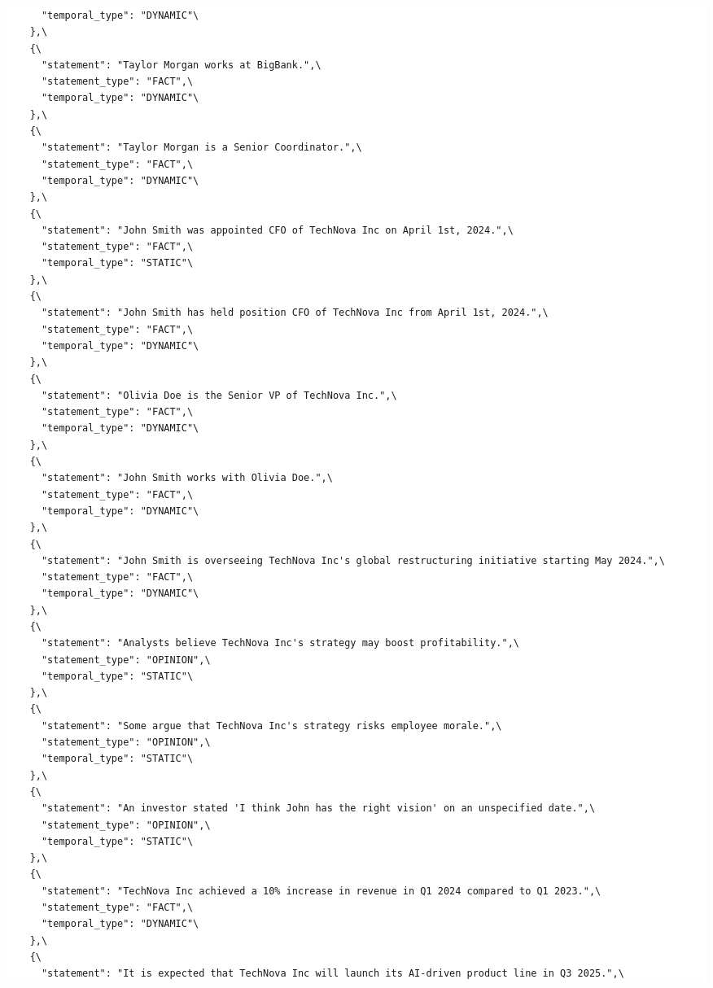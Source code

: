 ```
      "temporal_type": "DYNAMIC"\
    },\
    {\
      "statement": "Taylor Morgan works at BigBank.",\
      "statement_type": "FACT",\
      "temporal_type": "DYNAMIC"\
    },\
    {\
      "statement": "Taylor Morgan is a Senior Coordinator.",\
      "statement_type": "FACT",\
      "temporal_type": "DYNAMIC"\
    },\
    {\
      "statement": "John Smith was appointed CFO of TechNova Inc on April 1st, 2024.",\
      "statement_type": "FACT",\
      "temporal_type": "STATIC"\
    },\
    {\
      "statement": "John Smith has held position CFO of TechNova Inc from April 1st, 2024.",\
      "statement_type": "FACT",\
      "temporal_type": "DYNAMIC"\
    },\
    {\
      "statement": "Olivia Doe is the Senior VP of TechNova Inc.",\
      "statement_type": "FACT",\
      "temporal_type": "DYNAMIC"\
    },\
    {\
      "statement": "John Smith works with Olivia Doe.",\
      "statement_type": "FACT",\
      "temporal_type": "DYNAMIC"\
    },\
    {\
      "statement": "John Smith is overseeing TechNova Inc's global restructuring initiative starting May 2024.",\
      "statement_type": "FACT",\
      "temporal_type": "DYNAMIC"\
    },\
    {\
      "statement": "Analysts believe TechNova Inc's strategy may boost profitability.",\
      "statement_type": "OPINION",\
      "temporal_type": "STATIC"\
    },\
    {\
      "statement": "Some argue that TechNova Inc's strategy risks employee morale.",\
      "statement_type": "OPINION",\
      "temporal_type": "STATIC"\
    },\
    {\
      "statement": "An investor stated 'I think John has the right vision' on an unspecified date.",\
      "statement_type": "OPINION",\
      "temporal_type": "STATIC"\
    },\
    {\
      "statement": "TechNova Inc achieved a 10% increase in revenue in Q1 2024 compared to Q1 2023.",\
      "statement_type": "FACT",\
      "temporal_type": "DYNAMIC"\
    },\
    {\
      "statement": "It is expected that TechNova Inc will launch its AI-driven product line in Q3 2025.",\
```